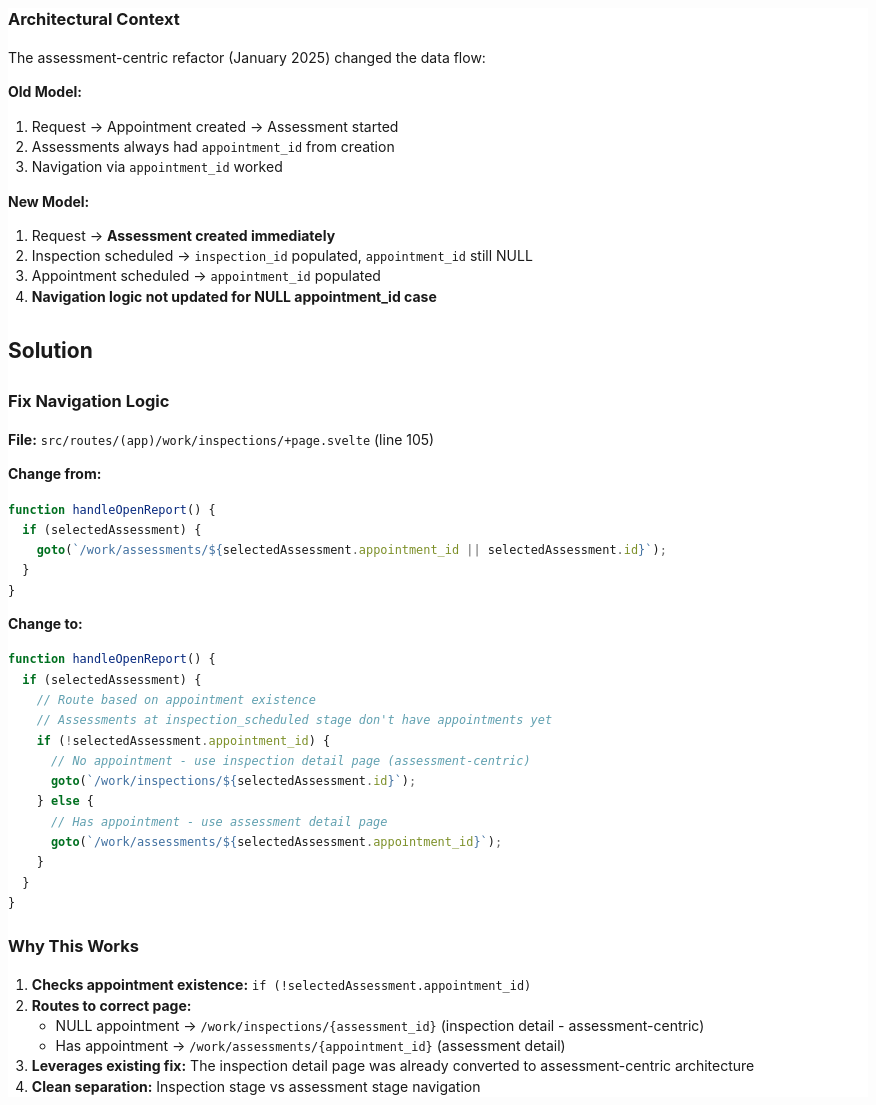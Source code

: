 ### Architectural Context

The assessment-centric refactor (January 2025) changed the data flow:

**Old Model:**
1. Request → Appointment created → Assessment started
2. Assessments always had `appointment_id` from creation
3. Navigation via `appointment_id` worked

**New Model:**
1. Request → **Assessment created immediately**
2. Inspection scheduled → `inspection_id` populated, `appointment_id` still NULL
3. Appointment scheduled → `appointment_id` populated
4. **Navigation logic not updated for NULL appointment_id case**

## Solution

### Fix Navigation Logic

**File:** `src/routes/(app)/work/inspections/+page.svelte` (line 105)

**Change from:**
```typescript
function handleOpenReport() {
  if (selectedAssessment) {
    goto(`/work/assessments/${selectedAssessment.appointment_id || selectedAssessment.id}`);
  }
}
```

**Change to:**
```typescript
function handleOpenReport() {
  if (selectedAssessment) {
    // Route based on appointment existence
    // Assessments at inspection_scheduled stage don't have appointments yet
    if (!selectedAssessment.appointment_id) {
      // No appointment - use inspection detail page (assessment-centric)
      goto(`/work/inspections/${selectedAssessment.id}`);
    } else {
      // Has appointment - use assessment detail page
      goto(`/work/assessments/${selectedAssessment.appointment_id}`);
    }
  }
}
```

### Why This Works

1. **Checks appointment existence:** `if (!selectedAssessment.appointment_id)`
2. **Routes to correct page:**
   - NULL appointment → `/work/inspections/{assessment_id}` (inspection detail - assessment-centric)
   - Has appointment → `/work/assessments/{appointment_id}` (assessment detail)
3. **Leverages existing fix:** The inspection detail page was already converted to assessment-centric architecture
4. **Clean separation:** Inspection stage vs assessment stage navigation
